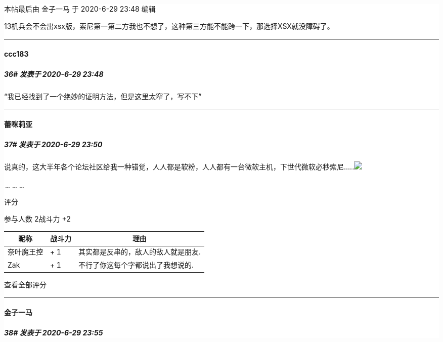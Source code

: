

 本帖最后由 金子一马 于 2020-6-29 23:48 编辑 

13机兵会不会出xsx版，索尼第一第二方我也不想了，这种第三方能不能跨一下，那选择XSX就没障碍了。







*****

####  ccc183  
##### 36#       发表于 2020-6-29 23:48




“我已经找到了一个绝妙的证明方法，但是这里太窄了，写不下”







*****

####  蕾咪莉亚  
##### 37#       发表于 2020-6-29 23:50




说真的，这大半年各个论坛社区给我一种错觉，人人都是软粉，人人都有一台微软主机，下世代微软必秒索尼.....<img src="https://static.saraba1st.com/image/smiley/face2017/004.gif" referrerpolicy="no-referrer">



﹍﹍﹍

评分





 参与人数 2战斗力 +2

|昵称|战斗力|理由|
|----|---|---|
| 奈叶魔王控| + 1|其实都是反串的，敌人的敌人就是朋友.|
| Zak| + 1|不行了你这每个字都说出了我想说的.|



查看全部评分






*****

####  金子一马  
##### 38#       发表于 2020-6-29 23:55
